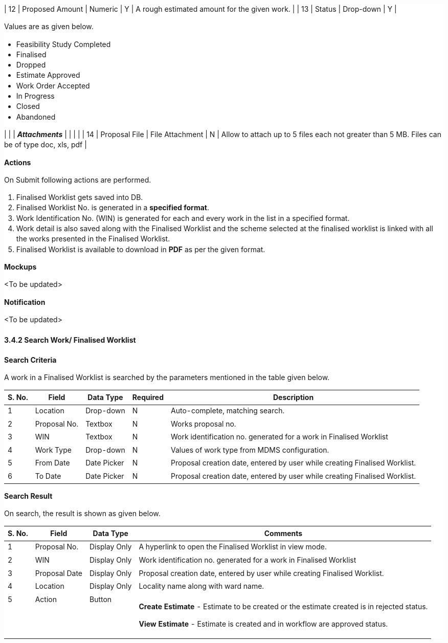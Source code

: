 | 12         | Proposed Amount       | Numeric             | Y            | A rough estimated amount for the given work.                                                                                                                                                                                |
| 13         | Status                | Drop-down           | Y            | <p>Values are as given below.</p><ul><li>Feasibility Study Completed</li><li>Finalised</li><li>Dropped</li><li>Estimate Approved</li><li>Work Order Accepted</li><li>In Progress</li><li>Closed</li><li>Abandoned</li></ul> |
|            | _**Attachments**_     |                     |              |                                                                                                                                                                                                                             |
| 14         | Proposal File         | File Attachment     | N            | Allow to attach up to 5 files each not greater than 5 MB. Files can be of type doc, xls, pdf                                                                                                                                |

**Actions**

On Submit following actions are performed.

1. Finalised Worklist gets saved into DB.
2. Finalised Worklist No. is generated in a **specified format**.
3. Work Identification No. (WIN) is generated for each and every work in the list in a specified format.
4. Work detail is also saved along with the Finalised Worklist and the scheme selected at the finalised worklist is linked with all the works presented in the Finalised Worklist.
5. Finalised Worklist is available to download in **PDF** as per the given format.

**Mockups**

\<To be updated>

**Notification**

\<To be updated>

#### 3.4.2 Search Work/ Finalised Worklist <a href="#_xm7ygz75v7pi" id="_xm7ygz75v7pi"></a>

**Search Criteria**

A work in a Finalised Worklist is searched by the parameters mentioned in the table given below.

| **S. No.** | **Field**    | **Data Type** | **Required** | **Description**                                                            |
| ---------- | ------------ | ------------- | ------------ | -------------------------------------------------------------------------- |
| 1          | Location     | Drop-down     | N            | Auto-complete, matching search.                                            |
| 2          | Proposal No. | Textbox       | N            | Works proposal no.                                                         |
| 3          | WIN          | Textbox       | N            | Work identification no. generated for a work in Finalised Worklist         |
| 4          | Work Type    | Drop-down     | N            | Values of work type from MDMS configuration.                               |
| 5          | From Date    | Date Picker   | N            | Proposal creation date, entered by user while creating Finalised Worklist. |
| 6          | To Date      | Date Picker   | N            | Proposal creation date, entered by user while creating Finalised Worklist. |

**Search Result**

On search, the result is shown as given below.

| **S. No.** | **Field**     | **Data Type** | **Comments**                                                                                                                                                                                                    |
| ---------- | ------------- | ------------- | --------------------------------------------------------------------------------------------------------------------------------------------------------------------------------------------------------------- |
| 1          | Proposal No.  | Display Only  | A hyperlink to open the Finalised Worklist in view mode.                                                                                                                                                        |
| 2          | WIN           | Display Only  | Work identification no. generated for a work in Finalised Worklist                                                                                                                                              |
| 3          | Proposal Date | Display Only  | Proposal creation date, entered by user while creating Finalised Worklist.                                                                                                                                      |
| 4          | Location      | Display Only  | Locality name along with ward name.                                                                                                                                                                             |
| 5          | Action        | Button        | <p><strong>Create Estimate</strong> - Estimate to be created or the estimate created is in rejected status.</p><p><strong>View Estimate</strong> - Estimate is created and in workflow are approved status.</p> |
